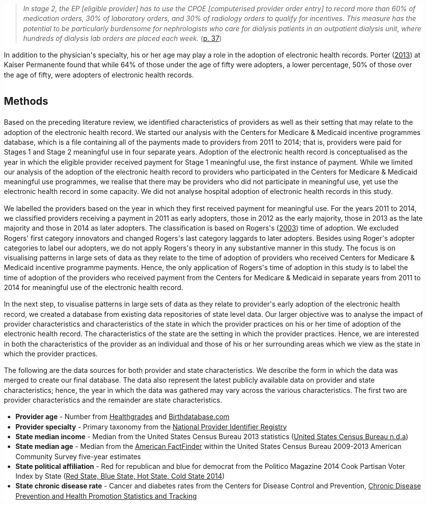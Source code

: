 > _In stage 2, the EP [eligible provider] has to use the CPOE [computerised provider order entry] to record more than 60% of medication orders, 30% of laboratory orders, and 30% of radiology orders to qualify for incentives. This measure has the potential to be particularly burdensome for nephrologists who care for dialysis patients in an outpatient dialysis unit, where hundreds of dialysis lab orders are placed each week._ ([p. 37](#kha12))

In addition to the physician's specialty, his or her age may play a role in the adoption of electronic health records. Porter ([2013](#por13)) at Kaiser Permanente found that while 64% of those under the age of fifty were adopters, a lower percentage, 50% of those over the age of fifty, were adopters of electronic health records.

## Methods

Based on the preceding literature review, we identified characteristics of providers as well as their setting that may relate to the adoption of the electronic health record. We started our analysis with the Centers for Medicare & Medicaid incentive programmes database, which is a file containing all of the payments made to providers from 2011 to 2014; that is, providers were paid for Stages 1 and Stage 2 meaningful use in four separate years. Adoption of the electronic health record is conceptualised as the year in which the eligible provider received payment for Stage 1 meaningful use, the first instance of payment. While we limited our analysis of the adoption of the electronic health record to providers who participated in the Centers for Medicare & Medicaid meaningful use programmes, we realise that there may be providers who did not participate in meaningful use, yet use the electronic health record in some capacity. We did not analyse hospital adoption of electronic health records in this study.

We labelled the providers based on the year in which they first received payment for meaningful use. For the years 2011 to 2014, we classified providers receiving a payment in 2011 as early adopters, those in 2012 as the early majority, those in 2013 as the late majority and those in 2014 as later adopters. The classification is based on Rogers's ([2003](#rog03)) time of adoption. We excluded Rogers' first category innovators and changed Rogers's last category laggards to later adopters. Besides using Roger's adopter categories to label our adopters, we do not apply Rogers's theory in any substantive manner in this study. The focus is on visualising patterns in large sets of data as they relate to the time of adoption of providers who received Centers for Medicare & Medicaid incentive programme payments. Hence, the only application of Rogers's time of adoption in this study is to label the time of adoption of the providers who received payment from the Centers for Medicare & Medicaid in separate years from 2011 to 2014 for meaningful use of the electronic health record.

In the next step, to visualise patterns in large sets of data as they relate to provider's early adoption of the electronic health record, we created a database from existing data repositories of state level data. Our larger objective was to analyse the impact of provider characteristics and characteristics of the state in which the provider practices on his or her time of adoption of the electronic health record. The characteristics of the state are the setting in which the provider practices. Hence, we are interested in both the characteristics of the provider as an individual and those of his or her surrounding areas which we view as the state in which the provider practices.

The following are the data sources for both provider and state characteristics. We describe the form in which the data was merged to create our final database. The data also represent the latest publicly available data on provider and state characteristics; hence, the year in which the data was gathered may vary across the various characteristics. The first two are provider characteristics and the remainder are state characteristics.

*   **Provider age** - Number from [Healthgrades](http://healthgrades.com) and [Birthdatabase.com](http://birthdatabase.com)
*   **Provider specialty** - Primary taxonomy from the [National Provider Identifier Registry](https://nppes.cms.hhs.gov/NPPESRegistry/NPIRegistrySearch.do?subAction=reset&searchType=ind)
*   **State median income** - Median from the United States Census Bureau 2013 statistics ([United States Census Bureau n.d.a](#uninda))
*   **State median age** - Median from the [American FactFinder](http://factfinder.census.gov/faces/nav/jsf/pages/index.xhtml) within the United States Census Bureau 2009-2013 American Community Survey five-year estimates
*   **State political affiliation** - Red for republican and blue for democrat from the Politico Magazine 2014 Cook Partisan Voter Index by State ([Red State, Blue State, Hot State, Cold State 2014](#red14))
*   **State chronic disease rate** - Cancer and diabetes rates from the Centers for Disease Control and Prevention, [Chronic Disease Prevention and Health Promotion Statistics and Tracking](http://www.cdc.gov/chronicdisease/stats/)  